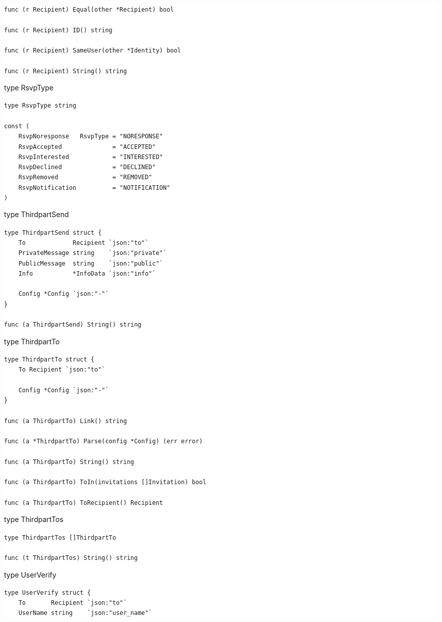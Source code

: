     func (r Recipient) Equal(other *Recipient) bool

    func (r Recipient) ID() string

    func (r Recipient) SameUser(other *Identity) bool

    func (r Recipient) String() string

type <span id="RsvpType">RsvpType</span>

    type RsvpType string

    const (
        RsvpNoresponse   RsvpType = "NORESPONSE"
        RsvpAccepted              = "ACCEPTED"
        RsvpInterested            = "INTERESTED"
        RsvpDeclined              = "DECLINED"
        RsvpRemoved               = "REMOVED"
        RsvpNotification          = "NOTIFICATION"
    )

type <span id="ThirdpartSend">ThirdpartSend</span>

    type ThirdpartSend struct {
        To             Recipient `json:"to"`
        PrivateMessage string    `json:"private"`
        PublicMessage  string    `json:"public"`
        Info           *InfoData `json:"info"`

        Config *Config `json:"-"`
    }

    func (a ThirdpartSend) String() string

type <span id="ThirdpartTo">ThirdpartTo</span>

    type ThirdpartTo struct {
        To Recipient `json:"to"`

        Config *Config `json:"-"`
    }

    func (a ThirdpartTo) Link() string

    func (a *ThirdpartTo) Parse(config *Config) (err error)

    func (a ThirdpartTo) String() string

    func (a ThirdpartTo) ToIn(invitations []Invitation) bool

    func (a ThirdpartTo) ToRecipient() Recipient

type <span id="ThirdpartTos">ThirdpartTos</span>

    type ThirdpartTos []ThirdpartTo

    func (t ThirdpartTos) String() string

type <span id="UserVerify">UserVerify</span>

    type UserVerify struct {
        To       Recipient `json:"to"`
        UserName string    `json:"user_name"`
